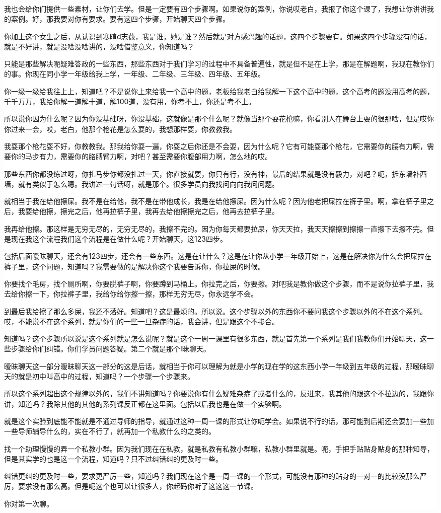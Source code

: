 我也会给你们提供一些素材，让你们去学。但是一定要有四个步骤啊。如果说你的案例，你说哎老白，我报了你这个课了，我想让你讲讲我的案例。好，那我要对你有要求。要有这四个步骤，开始聊天四个步骤。

你加上这个女生之后，从认识到寒暄d志薇，我是谁，她是谁？然后就是对方感兴趣的话题，这四个步骤要有。如果这四个步骤没有的话，就是不好讲，就是没啥没啥讲的，没啥借鉴意义，你知道吗？

只能是那些解决呃疑难答政的一些东西，那些东西对于我们学习的过程中不具备普遍性，就是但不是在上学，那是在解题啊，我现在教你们的事。你现在同小学一年级给我上学，一年级、二年级、三年级、四年级、五年级。

你一级一级给我往上上，知道吧？不是说你上来给我一个高中的题，老板给我老白给我解一下这个高中的题，这个高考的题没用高考的题，千千万万，我给你解一道解十道，解100道，没有用，你考不上，你还是考不上。

所以说你因为什么呢？因为你没基础呀，你没基础，这就像是那个什么呢？就像当那个耍花枪嘛，你看别人在舞台上耍的很那啥，但是哎你你过来一会，哎，老白，他那个枪花是怎么耍的，我想那样耍，你教教我。

我耍那个枪花耍不好，你教教我。那我给你耍一遍，你耍之后你还是不会耍，因为什么呢？它有可能耍那个枪花，它需要你的腰有力啊，需要你的马步有力，需要你的胳膊臂力啊，对吧？甚至需要你腹部用力啊，怎么地的哎。

那些东西你都没练过呀，你扎马步你都没扎过一天，你直接就耍，你只有行，没有神，最后的结果就是没有毅力，对吧？呃，拆东墙补西墙，就有类似于怎么嗯。我讲过一句话呀，就是那个。很多学员向我找问向向我问问题。

就相当于我在给他擦屎。我不是在给他，我不是在带他成长，我是在给他擦屎。因为什么呢？因为他老把屎拉在裤子里。啊，拿在裤子里之后，我要给他擦，擦完之后，他再拉裤子里，我再去给他擦擦完之后，他再去拉裤子里。

我再给他擦。那这样是无穷无尽的，无穷无尽的，我擦不完的。因为你每天都要拉屎，你天天拉，我天天擦擦到擦擦一直擦下去擦不完。但是现在我这个流程我们这个流程是在做什么呢？开始聊天，这123四步。

包括后面暧昧聊天，还会有123四步，还会有一些东西。这是在让什么？这是在让你从小学一年级开始上，这是在解决你为什么会把屎拉在裤子里，这个问题，知道吗？我需要做的是解决你这个我要告诉你，你拉屎的时候。

你要找个毛房，找个厕所啊，你要脱裤子啊，你要蹲到马桶上。你拉完之后，你要擦。对吧我是教你做这个步骤，而不是说你拉裤子里，我去给你擦一下，你拉裤子里，我给你给你擦一擦，那样无穷无尽，你永远学不会。

到最后我给擦了那么多屎，我还不落好。知道吧？这是最烦的。所以说。这个步骤以外的东西你不要问我这个步骤以外的不在这个系列。哎，不能说不在这个系列，就是你们的一些一旦杂症的话，我会讲，但是跟这个不掺合。

知道吗？这个步骤所以说是这个系列就是怎么说呢？就是这个一周一课里有很多东西，就是首先第一个系列是我们我教你们开始聊天，这一些步骤给你们纠错。你们学员问题答疑。第二个就是那个I昧聊天。

暧昧聊天这一部分暧昧聊天这一部分的这是后话，就相当于你可以理解为就是小学的现在学的这东西小学一年级到五年级的过程，那暧昧聊天的就是初中叫高中的过程，知道吗？一个步骤一个步骤来。

所以这个系列超出这个规律以外的，我们不讲知道吗？你要说你有什么疑难杂症了或者什么的，反进来，我其他的跟这个不拉边的，我跟你讲，知道吗？我除其他的其他的系列课反正都在这里面。包括以后我也是在做一个实验啊。

就是这个实验到底能不能就是不通过导师的指导，就通过这种一周一课的形式让你呃学会。如果说不行的话，那可能到后期还会要加一些加一些导师辅导什么的，实在不行了，就再加一个私教什么的之类的。

找一个助理慢慢的弄一个私教小群。因为我们现在在私教，就是私教有私教小群嘛，私教小群里就是。呃，手把手贴贴身贴身的那种知导，但是其实学的也是这一个流程，知道吗？只不过纠错纠的更及时一些。

纠错更纠的更及时一些，要求更严厉一些，知道吗？我们现在这个是一周一课的一个形式，可能没有那种的贴身的一对一的比较没那么严厉，要求没有那么高。但是呢这个也可以让很多人，你起码你听了这这这一节课。

你对第一次聊。